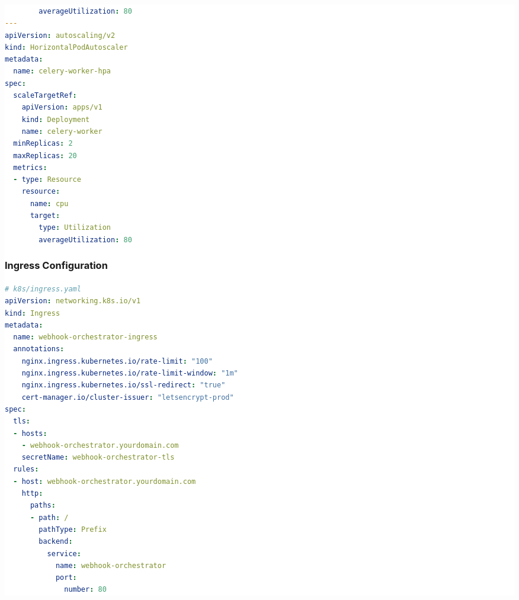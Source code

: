 ```yaml
        averageUtilization: 80
---
apiVersion: autoscaling/v2
kind: HorizontalPodAutoscaler
metadata:
  name: celery-worker-hpa
spec:
  scaleTargetRef:
    apiVersion: apps/v1
    kind: Deployment
    name: celery-worker
  minReplicas: 2
  maxReplicas: 20
  metrics:
  - type: Resource
    resource:
      name: cpu
      target:
        type: Utilization
        averageUtilization: 80
```

### Ingress Configuration

```yaml
# k8s/ingress.yaml
apiVersion: networking.k8s.io/v1
kind: Ingress
metadata:
  name: webhook-orchestrator-ingress
  annotations:
    nginx.ingress.kubernetes.io/rate-limit: "100"
    nginx.ingress.kubernetes.io/rate-limit-window: "1m"
    nginx.ingress.kubernetes.io/ssl-redirect: "true"
    cert-manager.io/cluster-issuer: "letsencrypt-prod"
spec:
  tls:
  - hosts:
    - webhook-orchestrator.yourdomain.com
    secretName: webhook-orchestrator-tls
  rules:
  - host: webhook-orchestrator.yourdomain.com
    http:
      paths:
      - path: /
        pathType: Prefix
        backend:
          service:
            name: webhook-orchestrator
            port:
              number: 80
```

